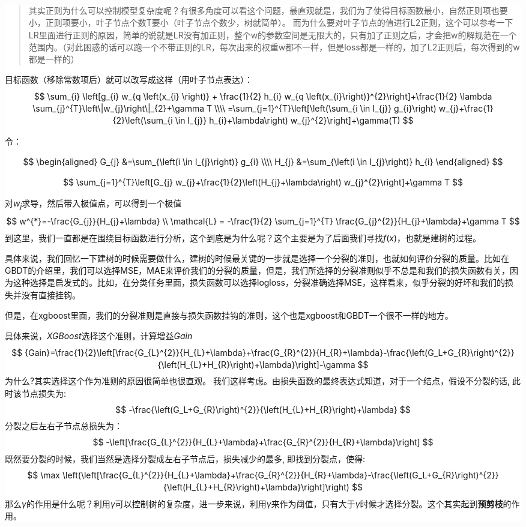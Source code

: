 > 其实正则为什么可以控制模型复杂度呢？有很多角度可以看这个问题，最直观就是，我们为了使得目标函数最小，自然正则项也要小，正则项要小，叶子节点个数T要小（叶子节点个数少，树就简单）。
> 而为什么要对叶子节点的值进行L2正则，这个可以参考一下LR里面进行正则的原因，简单的说就是LR没有加正则，整个w的参数空间是无限大的，只有加了正则之后，才会把w的解规范在一个范围内。（对此困惑的话可以跑一个不带正则的LR，每次出来的权重w都不一样，但是loss都是一样的，加了L2正则后，每次得到的w都是一样的）

目标函数（移除常数项后）就可以改写成这样（用叶子节点表达）：
$$
\sum_{i} \left[g_{i} w_{q \left(x_{i} \right)} + \frac{1}{2} h_{i} w_{q \left(x_{i}\right)}^{2}\right]+\frac{1}{2} \lambda \sum_{j}^{T}\left\|w_{j}\right\|_{2}+\gamma T \\\\
=\sum_{j=1}^{T}\left[\left(\sum_{i \in I_{j}} g_{i}\right) w_{j}+\frac{1}{2}\left(\sum_{i \in I_{j}} h_{i}+\lambda\right) w_{j}^{2}\right]+\gamma(T)
$$

令：

$$
\begin{aligned}
G_{j} &=\sum_{\left(i \in I_{j}\right)} g_{i} \\\\
H_{j} &=\sum_{\left(i \in I_{j}\right)} h_{i}
\end{aligned}
$$

$$
\sum_{j=1}^{T}\left[G_{j} w_{j}+\frac{1}{2}\left(H_{j}+\lambda\right) w_{j}^{2}\right]+\gamma T
$$

对$w_j$求导，然后带入极值点，可以得到一个极值
$$
w^{*}=-\frac{G_{j}}{H_{j}+\lambda} \\
\mathcal{L} = -\frac{1}{2} \sum_{j=1}^{T} \frac{G_{j}^{2}}{H_{j}+\lambda}+\gamma T
$$
到这里，我们一直都是在围绕目标函数进行分析，这个到底是为什么呢？这个主要是为了后面我们寻找$f(x)$，也就是建树的过程。

具体来说，我们回忆一下建树的时候需要做什么，建树的时候最关键的一步就是选择一个分裂的准则，也就如何评价分裂的质量。比如在GBDT的介绍里，我们可以选择MSE，MAE来评价我们的分裂的质量，但是，我们所选择的分裂准则似乎不总是和我们的损失函数有关，因为这种选择是启发式的。比如，在分类任务里面，损失函数可以选择logloss，分裂准确选择MSE，这样看来，似乎分裂的好坏和我们的损失并没有直接挂钩。

但是，在xgboost里面，我们的分裂准则是直接与损失函数挂钩的准则，这个也是xgboost和GBDT一个很不一样的地方。

具体来说，$XGBoost$选择这个准则，计算增益$Gain$
$$
{Gain}=\frac{1}{2}\left[\frac{G_{L}^{2}}{H_{L}+\lambda}+\frac{G_{R}^{2}}{H_{R}+\lambda}-\frac{\left(G_L+G_{R}\right)^{2}}{\left(H_{L}+H_{R}\right)+\lambda}\right]-\gamma
$$
为什么?其实选择这个作为准则的原因很简单也很直观。
我们这样考虑。由损失函数的最终表达式知道，对于一个结点，假设不分裂的话, 此时该节点损失为:
$$
-\frac{\left(G_L+G_{R}\right)^{2}}{\left(H_{L}+H_{R}\right)+\lambda}
$$
分裂之后左右子节点总损失为：
$$
-\left[\frac{G_{L}^{2}}{H_{L}+\lambda}+\frac{G_{R}^{2}}{H_{R}+\lambda}\right]
$$
既然要分裂的时候，我们当然是选择分裂成左右子节点后，损失减少的最多, 即找到分裂点，使得:
$$
\max \left(\left[\frac{G_{L}^{2}}{H_{L}+\lambda}+\frac{G_{R}^{2}}{H_{R}+\lambda}-\frac{\left(G_L+G_{R}\right)^{2}}{\left(H_{L}+H_{R}\right)+\lambda}\right]\right)
$$
那么$\gamma$的作用是什么呢？利用$\gamma$可以控制树的复杂度，进一步来说，利用$\gamma$来作为阈值，只有大于$\gamma$时候才选择分裂。这个其实起到**预剪枝**的作用。
